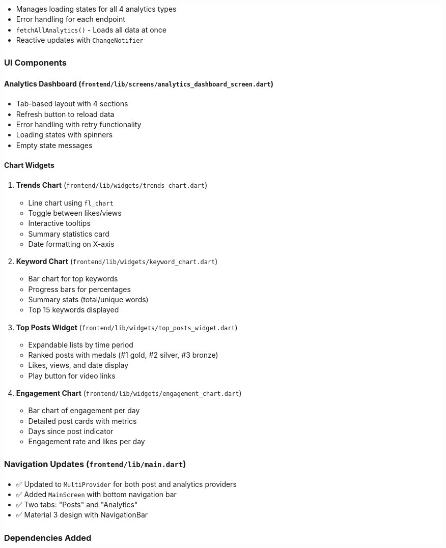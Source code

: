 - Manages loading states for all 4 analytics types
- Error handling for each endpoint
- `fetchAllAnalytics()` - Loads all data at once
- Reactive updates with `ChangeNotifier`

### UI Components

#### Analytics Dashboard (`frontend/lib/screens/analytics_dashboard_screen.dart`)

- Tab-based layout with 4 sections
- Refresh button to reload data
- Error handling with retry functionality
- Loading states with spinners
- Empty state messages

#### Chart Widgets

1. **Trends Chart** (`frontend/lib/widgets/trends_chart.dart`)

   - Line chart using `fl_chart`
   - Toggle between likes/views
   - Interactive tooltips
   - Summary statistics card
   - Date formatting on X-axis

2. **Keyword Chart** (`frontend/lib/widgets/keyword_chart.dart`)

   - Bar chart for top keywords
   - Progress bars for percentages
   - Summary stats (total/unique words)
   - Top 15 keywords displayed

3. **Top Posts Widget** (`frontend/lib/widgets/top_posts_widget.dart`)

   - Expandable lists by time period
   - Ranked posts with medals (#1 gold, #2 silver, #3 bronze)
   - Likes, views, and date display
   - Play button for video links

4. **Engagement Chart** (`frontend/lib/widgets/engagement_chart.dart`)
   - Bar chart of engagement per day
   - Detailed post cards with metrics
   - Days since post indicator
   - Engagement rate and likes per day

### Navigation Updates (`frontend/lib/main.dart`)

- ✅ Updated to `MultiProvider` for both post and analytics providers
- ✅ Added `MainScreen` with bottom navigation bar
- ✅ Two tabs: "Posts" and "Analytics"
- ✅ Material 3 design with NavigationBar

### Dependencies Added

